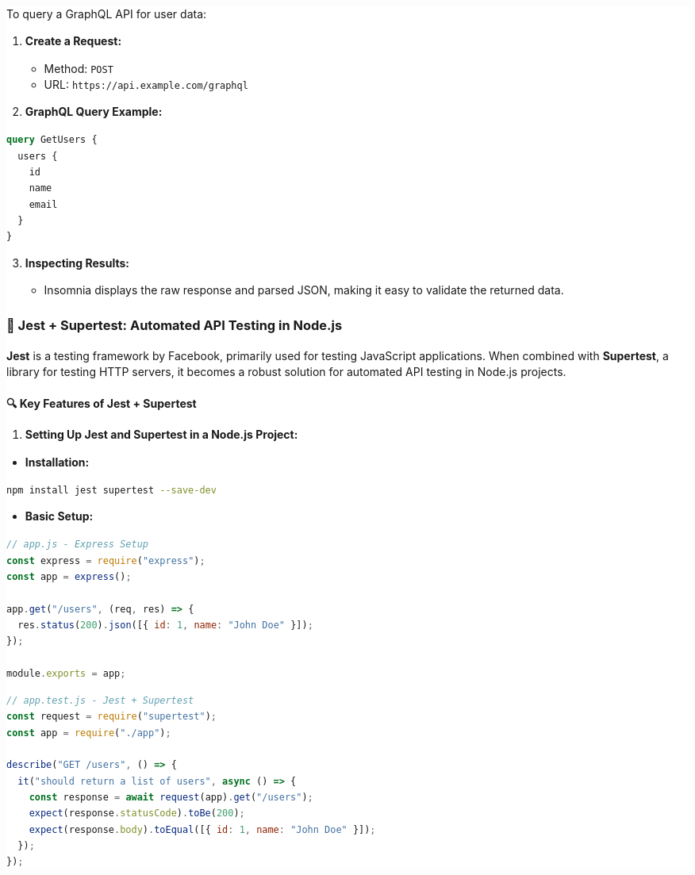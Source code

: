 To query a GraphQL API for user data:

1. **Create a Request:**

   - Method: `POST`
   - URL: `https://api.example.com/graphql`

2. **GraphQL Query Example:**

```graphql
query GetUsers {
  users {
    id
    name
    email
  }
}
```

3. **Inspecting Results:**

   - Insomnia displays the raw response and parsed JSON, making it easy to validate the returned data.

### 🧪 Jest + Supertest: Automated API Testing in Node.js

**Jest** is a testing framework by Facebook, primarily used for testing JavaScript applications. When combined with **Supertest**, a library for testing HTTP servers, it becomes a robust solution for automated API testing in Node.js projects.

#### 🔍 Key Features of Jest + Supertest

1. **Setting Up Jest and Supertest in a Node.js Project:**

- **Installation:**

```bash
npm install jest supertest --save-dev
```

- **Basic Setup:**

```javascript
// app.js - Express Setup
const express = require("express");
const app = express();

app.get("/users", (req, res) => {
  res.status(200).json([{ id: 1, name: "John Doe" }]);
});

module.exports = app;
```

```javascript
// app.test.js - Jest + Supertest
const request = require("supertest");
const app = require("./app");

describe("GET /users", () => {
  it("should return a list of users", async () => {
    const response = await request(app).get("/users");
    expect(response.statusCode).toBe(200);
    expect(response.body).toEqual([{ id: 1, name: "John Doe" }]);
  });
});
```
